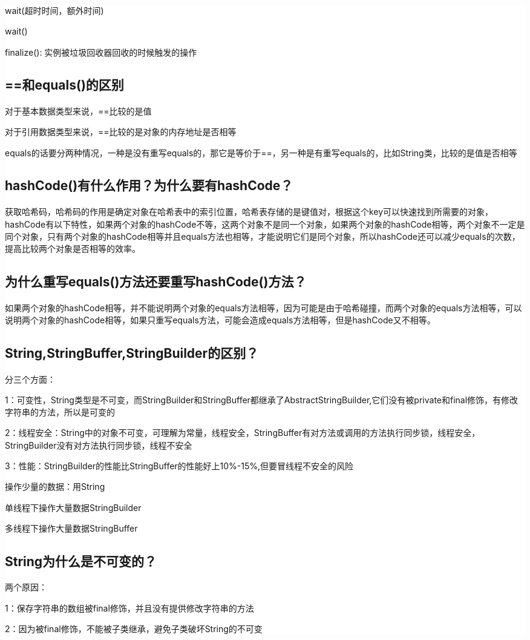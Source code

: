 wait(超时时间，额外时间)

wait()

finalize(): 实例被垃圾回收器回收的时候触发的操作



## ==和equals()的区别

对于基本数据类型来说，==比较的是值

对于引用数据类型来说，==比较的是对象的内存地址是否相等

equals的话要分两种情况，一种是没有重写equals的，那它是等价于==，另一种是有重写equals的，比如String类，比较的是值是否相等



## hashCode()有什么作用？为什么要有hashCode？

获取哈希码，哈希码的作用是确定对象在哈希表中的索引位置，哈希表存储的是键值对，根据这个key可以快速找到所需要的对象，hashCode有以下特性，如果两个对象的hashCode不等，这两个对象不是同一个对象，如果两个对象的hashCode相等，两个对象不一定是同个对象，只有两个对象的hashCode相等并且equals方法也相等，才能说明它们是同个对象，所以hashCode还可以减少equals的次数，提高比较两个对象是否相等的效率。



## 为什么重写equals()方法还要重写hashCode()方法？

如果两个对象的hashCode相等，并不能说明两个对象的equals方法相等，因为可能是由于哈希碰撞，而两个对象的equals方法相等，可以说明两个对象的hashCode相等，如果只重写equals方法，可能会造成equals方法相等，但是hashCode又不相等。



## String,StringBuffer,StringBuilder的区别？

分三个方面：

1：可变性，String类型是不可变，而StringBuilder和StringBuffer都继承了AbstractStringBuilder,它们没有被private和final修饰，有修改字符串的方法，所以是可变的

2：线程安全：String中的对象不可变，可理解为常量，线程安全，StringBuffer有对方法或调用的方法执行同步锁，线程安全，StringBuilder没有对方法执行同步锁，线程不安全

3：性能：StringBuilder的性能比StringBuffer的性能好上10%-15%,但要冒线程不安全的风险

操作少量的数据：用String

单线程下操作大量数据StringBuilder

多线程下操作大量数据StringBuffer



## String为什么是不可变的？

两个原因：

1：保存字符串的数组被final修饰，并且没有提供修改字符串的方法

2：因为被final修饰，不能被子类继承，避免子类破坏String的不可变

